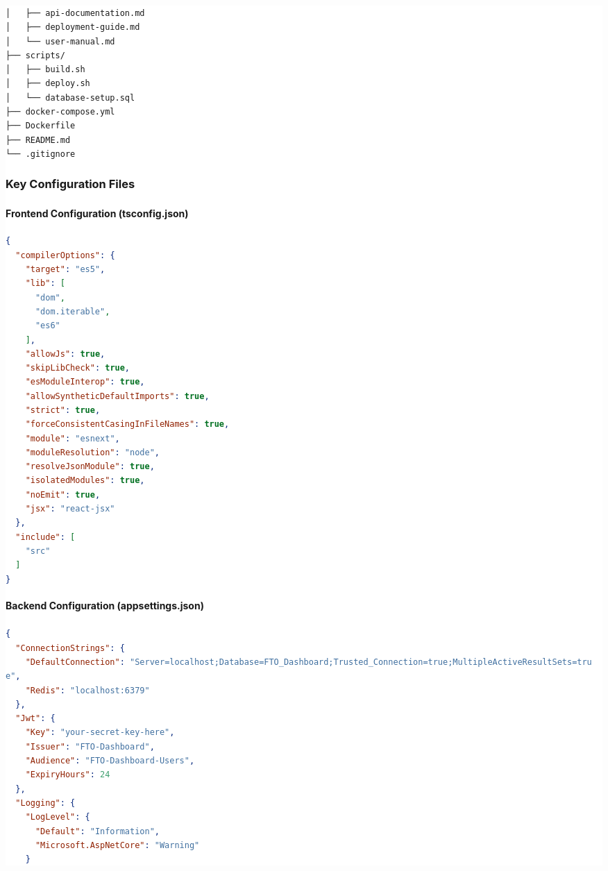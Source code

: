 ```
│   ├── api-documentation.md
│   ├── deployment-guide.md
│   └── user-manual.md
├── scripts/
│   ├── build.sh
│   ├── deploy.sh
│   └── database-setup.sql
├── docker-compose.yml
├── Dockerfile
├── README.md
└── .gitignore
```

### Key Configuration Files

#### Frontend Configuration (tsconfig.json)
```json
{
  "compilerOptions": {
    "target": "es5",
    "lib": [
      "dom",
      "dom.iterable",
      "es6"
    ],
    "allowJs": true,
    "skipLibCheck": true,
    "esModuleInterop": true,
    "allowSyntheticDefaultImports": true,
    "strict": true,
    "forceConsistentCasingInFileNames": true,
    "module": "esnext",
    "moduleResolution": "node",
    "resolveJsonModule": true,
    "isolatedModules": true,
    "noEmit": true,
    "jsx": "react-jsx"
  },
  "include": [
    "src"
  ]
}
```

#### Backend Configuration (appsettings.json)
```json
{
  "ConnectionStrings": {
    "DefaultConnection": "Server=localhost;Database=FTO_Dashboard;Trusted_Connection=true;MultipleActiveResultSets=true",
    "Redis": "localhost:6379"
  },
  "Jwt": {
    "Key": "your-secret-key-here",
    "Issuer": "FTO-Dashboard",
    "Audience": "FTO-Dashboard-Users",
    "ExpiryHours": 24
  },
  "Logging": {
    "LogLevel": {
      "Default": "Information",
      "Microsoft.AspNetCore": "Warning"
    }
```